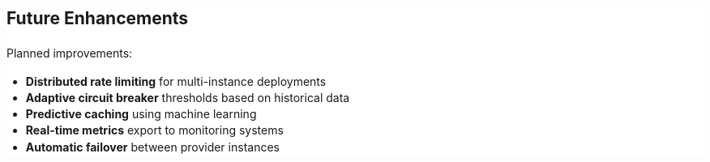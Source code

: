 ## Future Enhancements

Planned improvements:
- **Distributed rate limiting** for multi-instance deployments
- **Adaptive circuit breaker** thresholds based on historical data
- **Predictive caching** using machine learning
- **Real-time metrics** export to monitoring systems
- **Automatic failover** between provider instances